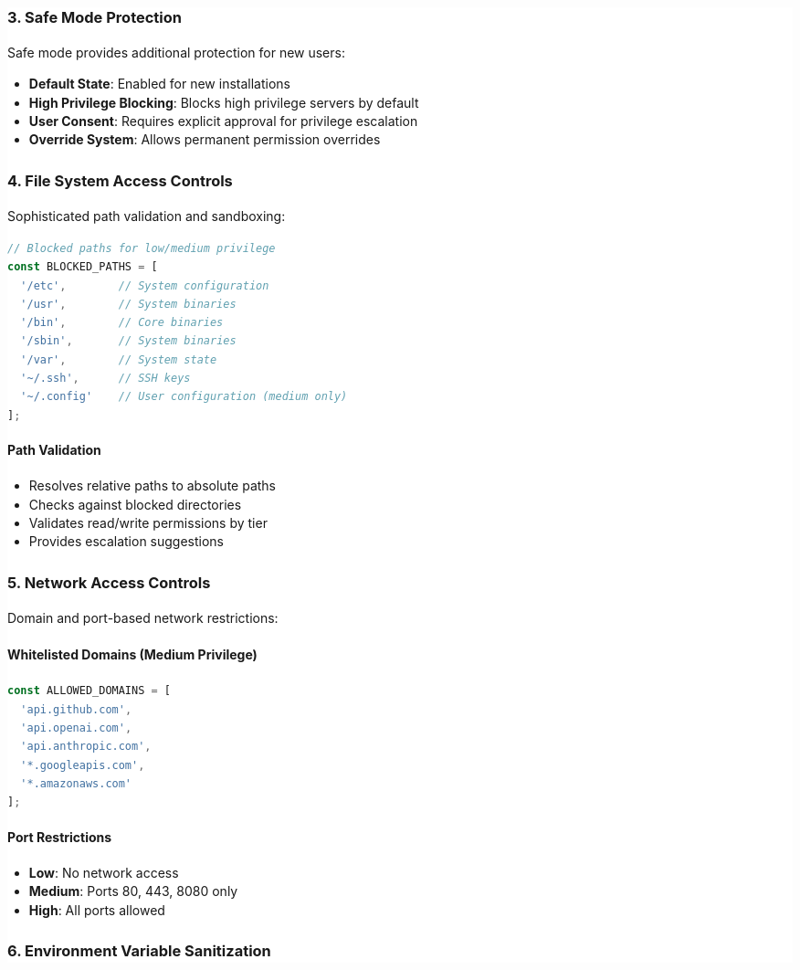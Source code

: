 ### 3. Safe Mode Protection

Safe mode provides additional protection for new users:

- **Default State**: Enabled for new installations
- **High Privilege Blocking**: Blocks high privilege servers by default
- **User Consent**: Requires explicit approval for privilege escalation
- **Override System**: Allows permanent permission overrides

### 4. File System Access Controls

Sophisticated path validation and sandboxing:

```javascript
// Blocked paths for low/medium privilege
const BLOCKED_PATHS = [
  '/etc',        // System configuration
  '/usr',        // System binaries
  '/bin',        // Core binaries
  '/sbin',       // System binaries
  '/var',        // System state
  '~/.ssh',      // SSH keys
  '~/.config'    // User configuration (medium only)
];
```

#### Path Validation
- Resolves relative paths to absolute paths
- Checks against blocked directories
- Validates read/write permissions by tier
- Provides escalation suggestions

### 5. Network Access Controls

Domain and port-based network restrictions:

#### Whitelisted Domains (Medium Privilege)
```javascript
const ALLOWED_DOMAINS = [
  'api.github.com',
  'api.openai.com', 
  'api.anthropic.com',
  '*.googleapis.com',
  '*.amazonaws.com'
];
```

#### Port Restrictions
- **Low**: No network access
- **Medium**: Ports 80, 443, 8080 only
- **High**: All ports allowed

### 6. Environment Variable Sanitization
